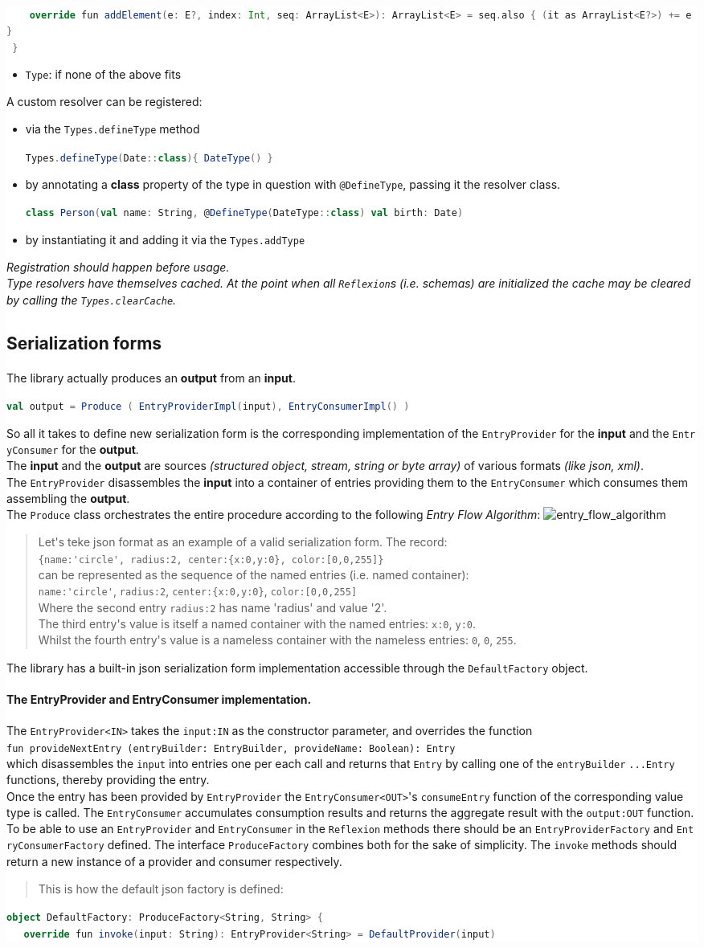   ```scala
      override fun addElement(e: E?, index: Int, seq: ArrayList<E>): ArrayList<E> = seq.also { (it as ArrayList<E?>) += e }
   }
  ```   
- `Type`: if none of the above fits  

A custom resolver can be registered:
- via the `Types.defineType` method
  ```scala
  Types.defineType(Date::class){ DateType() }
  ```   
- by annotating a **class** property of the type in question with `@DefineType`, passing it the resolver class.  
  ```scala
  class Person(val name: String, @DefineType(DateType::class) val birth: Date)
  ```   
- by instantiating it and adding it via the `Types.addType`

_Registration should happen before usage._  
_Type resolvers have themselves cached. At the point when all `Reflexion`s (i.e. schemas) are initialized the cache may be cleared by calling the `Types.clearCache`._  

## Serialization forms   
The library actually produces an **output** from an **input**.   
```scala
val output = Produce ( EntryProviderImpl(input), EntryConsumerImpl() )
```  
So all it takes to define new serialization form is the corresponding implementation of the `EntryProvider` for the **input** and the `EntryConsumer` for the **output**.   
The **input** and the **output** are sources _(structured object, stream, string or byte array)_ of various formats _(like json, xml)_.   
The `EntryProvider` disassembles the **input** into a container of entries providing them to the `EntryConsumer` which consumes them assembling the **output**.   
The `Produce` class orchestrates the entire procedure according to the following _Entry Flow Algorithm_:
![entry_flow_algorithm](https://github.com/just-4-fun/holomorph/blob/master/docs/images/entry_flow_algorithm.jpg)   

> Let's teke json format as an example of a valid serialization form.  The record:  
`{name:'circle', radius:2, center:{x:0,y:0}, color:[0,0,255]}`  
can be represented as the sequence of the named entries (i.e. named container):  
`name:'circle'`, `radius:2`, `center:{x:0,y:0}`, `color:[0,0,255]`  
Where the second entry `radius:2` has name 'radius' and value '2'.   
The third entry's value is itself a named container with the named entries: `x:0`, `y:0`.   
Whilst the fourth entry's value is a nameless container with the nameless entries: `0`, `0`, `255`.   

The library has a built-in json serialization form implementation accessible through the `DefaultFactory` object.  

#### The EntryProvider and EntryConsumer implementation.  
The `EntryProvider<IN>` takes the `input:IN` as the constructor parameter, and overrides the function  
`fun provideNextEntry (entryBuilder: EntryBuilder, provideName: Boolean): Entry`  
which disassembles the `input` into entries one per each call and returns that `Entry` by calling one of the `entryBuilder` `...Entry` functions, thereby providing the entry.  
Once the entry has been provided by `EntryProvider` the `EntryConsumer<OUT>`'s `consumeEntry` function of the corresponding value type is called. The `EntryConsumer` accumulates consumption results and returns the aggregate result with the `output:OUT` function.  
To be able to use an `EntryProvider` and `EntryConsumer` in the `Reflexion` methods there should be an `EntryProviderFactory` and `EntryConsumerFactory` defined. The interface `ProduceFactory` combines both for the sake of simplicity. The `invoke` methods should return a new instance of a provider and consumer respectively.   
> This is how the default json factory is  defined:  
```scala
object DefaultFactory: ProduceFactory<String, String> {
   override fun invoke(input: String): EntryProvider<String> = DefaultProvider(input)
```